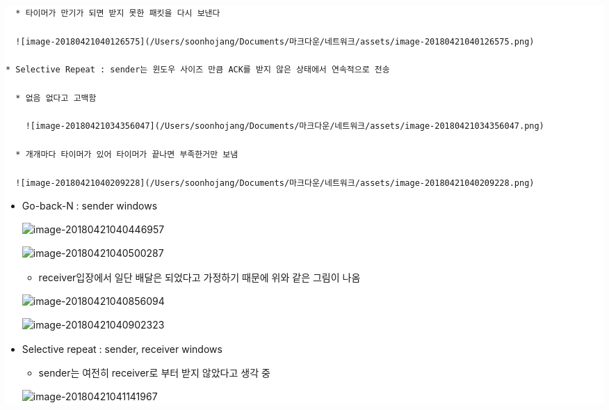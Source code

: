       * 타이머가 만기가 되면 받지 못한 패킷을 다시 보낸다

      ![image-20180421040126575](/Users/soonhojang/Documents/마크다운/네트워크/assets/image-20180421040126575.png)

    * Selective Repeat : sender는 윈도우 사이즈 만큼 ACK를 받지 않은 상태에서 연속적으로 전송

      * 없음 없다고 고백함

        ![image-20180421034356047](/Users/soonhojang/Documents/마크다운/네트워크/assets/image-20180421034356047.png)

      * 개개마다 타이머가 있어 타이머가 끝나면 부족한거만 보냄

      ![image-20180421040209228](/Users/soonhojang/Documents/마크다운/네트워크/assets/image-20180421040209228.png)

  * Go-back-N : sender windows

    ![image-20180421040446957](/Users/soonhojang/Documents/마크다운/네트워크/assets/image-20180421040446957.png)

    ![image-20180421040500287](/Users/soonhojang/Documents/마크다운/네트워크/assets/image-20180421040647516.png)

    * receiver입장에서 일단 배달은 되었다고 가정하기 때문에 위와 같은 그림이 나옴 

    ![image-20180421040856094](/Users/soonhojang/Documents/마크다운/네트워크/assets/image-20180421040856094.png)

    ![image-20180421040902323](/Users/soonhojang/Documents/마크다운/네트워크/assets/image-20180421040902323.png)

  * Selective repeat : sender, receiver windows

    * sender는 여전히 receiver로 부터 받지 않았다고 생각 중

    ![image-20180421041141967](/Users/soonhojang/Documents/마크다운/네트워크/assets/image-20180421041141967.png)